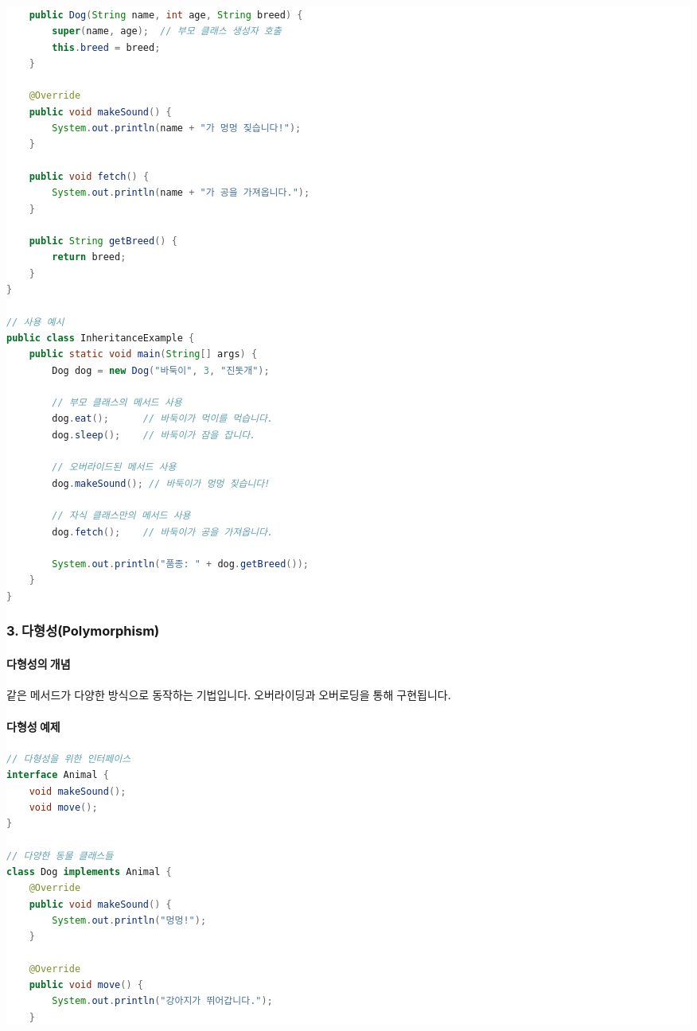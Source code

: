 ```java
    public Dog(String name, int age, String breed) {
        super(name, age);  // 부모 클래스 생성자 호출
        this.breed = breed;
    }

    @Override
    public void makeSound() {
        System.out.println(name + "가 멍멍 짖습니다!");
    }

    public void fetch() {
        System.out.println(name + "가 공을 가져옵니다.");
    }

    public String getBreed() {
        return breed;
    }
}

// 사용 예시
public class InheritanceExample {
    public static void main(String[] args) {
        Dog dog = new Dog("바둑이", 3, "진돗개");
        
        // 부모 클래스의 메서드 사용
        dog.eat();      // 바둑이가 먹이를 먹습니다.
        dog.sleep();    // 바둑이가 잠을 잡니다.
        
        // 오버라이드된 메서드 사용
        dog.makeSound(); // 바둑이가 멍멍 짖습니다!
        
        // 자식 클래스만의 메서드 사용
        dog.fetch();    // 바둑이가 공을 가져옵니다.
        
        System.out.println("품종: " + dog.getBreed());
    }
}
```

### 3. 다형성(Polymorphism)

#### 다형성의 개념
같은 메서드가 다양한 방식으로 동작하는 기법입니다. 오버라이딩과 오버로딩을 통해 구현됩니다.

#### 다형성 예제
```java
// 다형성을 위한 인터페이스
interface Animal {
    void makeSound();
    void move();
}

// 다양한 동물 클래스들
class Dog implements Animal {
    @Override
    public void makeSound() {
        System.out.println("멍멍!");
    }

    @Override
    public void move() {
        System.out.println("강아지가 뛰어갑니다.");
    }
```